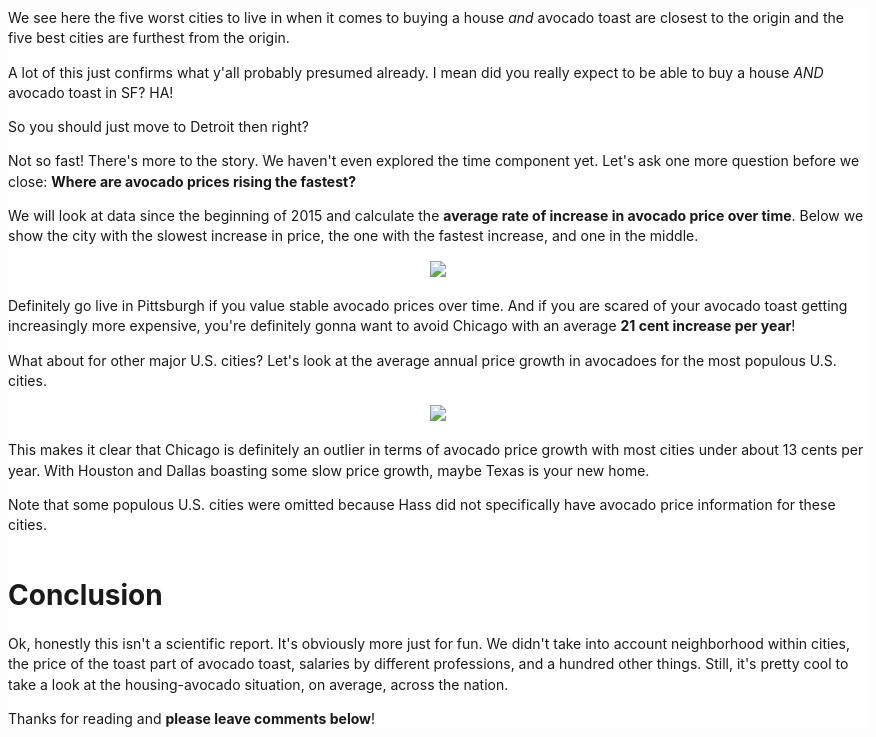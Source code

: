 We see here the five worst cities to live in when it comes to buying a house *and* avocado toast are closest to the origin and the five best cities are furthest from the origin. 

A lot of this just confirms what y'all probably presumed already. I mean did you really expect to be able to buy a house *AND* avocado toast in SF? HA!

So you should just move to Detroit then right?

Not so fast! There's more to the story. We haven't even explored the time component yet. Let's ask one more question before we close: **Where are avocado prices rising the fastest?** 

We will look at data since the beginning of 2015 and calculate the **average rate of increase in avocado price over time**. Below we show the city with the slowest increase in price, the one with the fastest increase, and one in the middle.

<figure>
<center>
   <a href="/images/annualGrowth.png"><img width="100%" src="/images/annualGrowth.png"></a>
</center>
</figure>

Definitely go live in Pittsburgh if you value stable avocado prices over time. And if you are scared of your avocado toast getting increasingly more expensive, you're definitely gonna want to avoid Chicago with an average **21 cent increase per year**!

What about for other major U.S. cities? Let's look at the average annual price growth in avocadoes for the most populous U.S. cities.

<figure>
<center>
   <a href="/images/popularCityChange.png"><img width="100%" src="/images/popularCityChange.png"></a>
</center>
</figure>

This makes it clear that Chicago is definitely an outlier in terms of avocado price growth with most cities under about 13 cents per year. With Houston and Dallas boasting some slow price growth, maybe Texas is your new home. 

Note that some populous U.S. cities were omitted because Hass did not specifically have avocado price information for these cities.

# Conclusion

Ok, honestly this isn't a scientific report. It's obviously more just for fun. We didn't take into account neighborhood within cities, the price of the toast part of avocado toast, salaries by different professions, and a hundred other things. Still, it's pretty cool to take a look at the housing-avocado situation, on average, across the nation.

Thanks for reading and **please leave comments below**!
